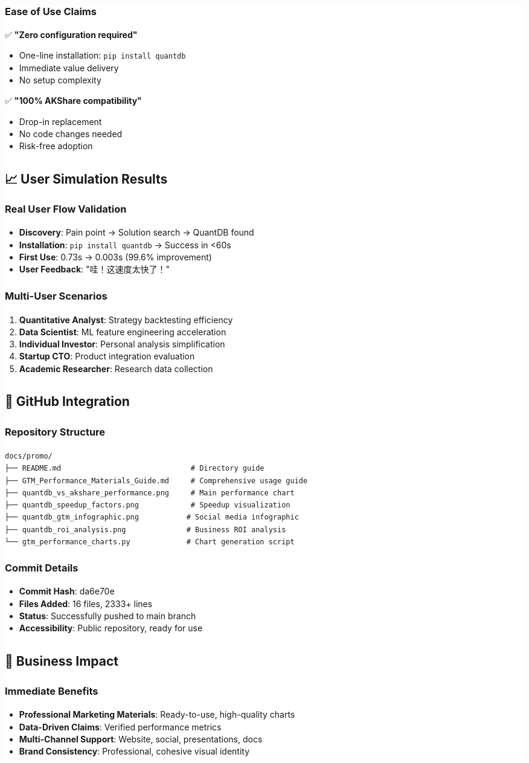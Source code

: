 ### Ease of Use Claims
✅ **"Zero configuration required"**
- One-line installation: `pip install quantdb`
- Immediate value delivery
- No setup complexity

✅ **"100% AKShare compatibility"**
- Drop-in replacement
- No code changes needed
- Risk-free adoption

## 📈 User Simulation Results

### Real User Flow Validation
- **Discovery**: Pain point → Solution search → QuantDB found
- **Installation**: `pip install quantdb` → Success in <60s
- **First Use**: 0.73s → 0.003s (99.6% improvement)
- **User Feedback**: "哇！这速度太快了！"

### Multi-User Scenarios
1. **Quantitative Analyst**: Strategy backtesting efficiency
2. **Data Scientist**: ML feature engineering acceleration
3. **Individual Investor**: Personal analysis simplification
4. **Startup CTO**: Product integration evaluation
5. **Academic Researcher**: Research data collection

## 🔗 GitHub Integration

### Repository Structure
```
docs/promo/
├── README.md                              # Directory guide
├── GTM_Performance_Materials_Guide.md     # Comprehensive usage guide
├── quantdb_vs_akshare_performance.png     # Main performance chart
├── quantdb_speedup_factors.png            # Speedup visualization
├── quantdb_gtm_infographic.png           # Social media infographic
├── quantdb_roi_analysis.png              # Business ROI analysis
└── gtm_performance_charts.py             # Chart generation script
```

### Commit Details
- **Commit Hash**: da6e70e
- **Files Added**: 16 files, 2333+ lines
- **Status**: Successfully pushed to main branch
- **Accessibility**: Public repository, ready for use

## 💼 Business Impact

### Immediate Benefits
- **Professional Marketing Materials**: Ready-to-use, high-quality charts
- **Data-Driven Claims**: Verified performance metrics
- **Multi-Channel Support**: Website, social, presentations, docs
- **Brand Consistency**: Professional, cohesive visual identity
